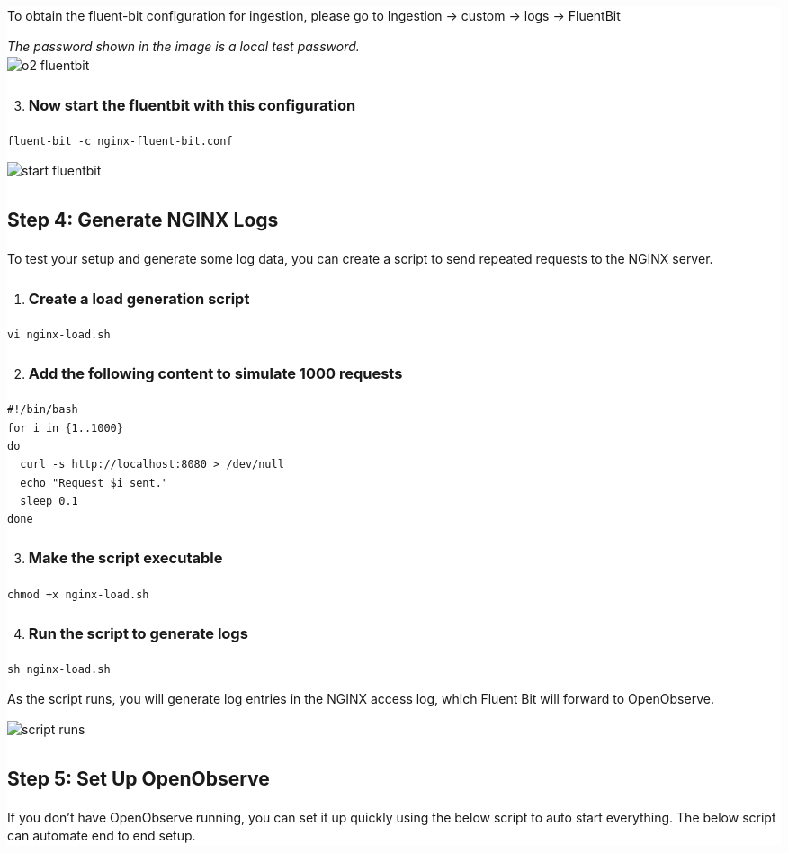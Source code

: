To obtain the fluent-bit configuration for ingestion, please go to Ingestion \-\> custom \-\> logs \-\> FluentBit

*The password shown in the image is a local test password.*  
![o2 fluentbit](/img/blog/monitor-nginx-with-fluentbit-and-openobserve/image1.png)

3. ### Now start the fluentbit with this configuration

```
fluent-bit -c nginx-fluent-bit.conf
```

![start fluentbit](/img/blog/monitor-nginx-with-fluentbit-and-openobserve/image2.png)

## Step 4: Generate NGINX Logs

To test your setup and generate some log data, you can create a script to send repeated requests to the NGINX server.

1. ### Create a load generation script

```
vi nginx-load.sh
```

2. ### Add the following content to simulate 1000 requests

```
#!/bin/bash
for i in {1..1000}
do
  curl -s http://localhost:8080 > /dev/null
  echo "Request $i sent."
  sleep 0.1
done
```

3. ### Make the script executable 

```
chmod +x nginx-load.sh
```

4. ### Run the script to generate logs

```
sh nginx-load.sh
```

As the script runs, you will generate log entries in the NGINX access log, which Fluent Bit will forward to OpenObserve.

![script runs](/img/blog/monitor-nginx-with-fluentbit-and-openobserve/image4.png)

## Step 5: Set Up OpenObserve

If you don’t have OpenObserve running, you can set it up quickly using the below script to auto start everything. The below script can automate end to end setup.
